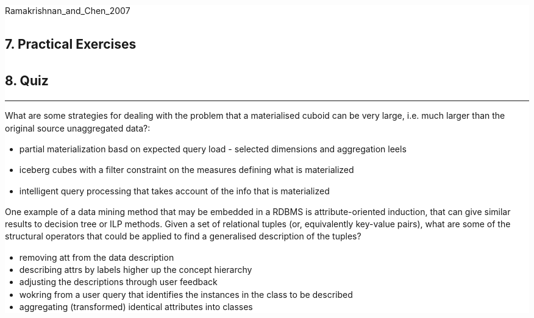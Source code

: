 Ramakrishnan_and_Chen_2007

## 7. Practical Exercises

## 8. Quiz



***

What are some strategies for dealing with the problem that a materialised cuboid can be very large, i.e. much larger than the original source unaggregated data?:

- partial materialization basd on expected query load - selected dimensions and aggregation leels


- iceberg cubes with a filter constraint on the measures defining what is materialized 
- intelligent query processing that takes account of the info that is materialized



One example of a data mining method that may be embedded in a RDBMS is attribute-oriented induction, that can give similar results to decision tree or ILP methods. Given a set of relational tuples (or, equivalently key-value pairs), what are some of the structural operators that could be applied to find a generalised description of the tuples?



- removing att from the data description
- describing attrs by labels higher up the concept hierarchy
- adjusting the descriptions through user feedback
- wokring from a user query that identifies the instances in the class to be described
- aggregating (transformed) identical attributes into classes